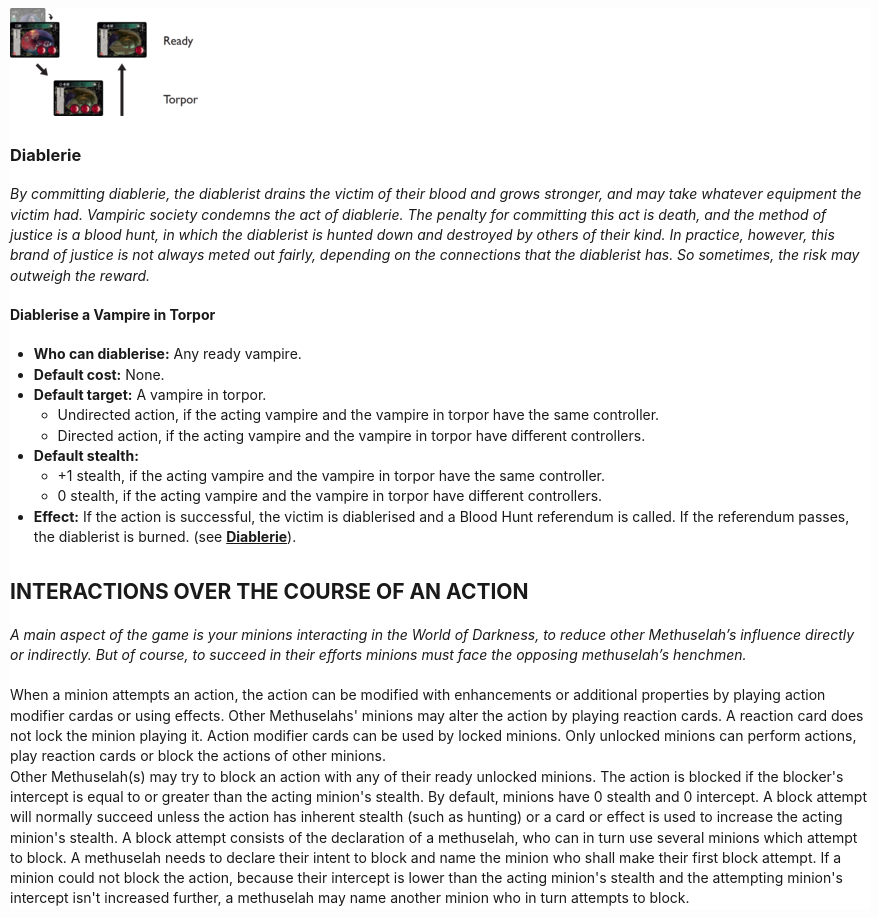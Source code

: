 

![](bin/media/image39.png)


 
### **Diablerie**

*By committing diablerie, the diablerist drains the victim of their
blood and grows stronger, and may take whatever equipment the victim
had. Vampiric society condemns the act of diablerie. The penalty for
committing this act is death, and the method of justice is a blood hunt,
in which the diablerist is hunted down and destroyed by others of their
kind. In practice, however, this brand of justice is not always meted
out fairly, depending on the connections that the diablerist has. So sometimes, the risk may
outweigh the reward.*

#### **Diablerise a Vampire in Torpor**

- **Who can diablerise:** Any ready vampire.
- **Default cost:** None.
- **Default target:** A vampire in torpor.
	- Undirected action, if the acting vampire and the vampire in torpor
have the same controller.
	- Directed action, if the acting vampire and the vampire in torpor have
different controllers.
- **Default stealth:**
	- +1 stealth, if the acting vampire and the vampire in torpor have the
same controller.
	- 0 stealth, if the acting vampire and the vampire in torpor have
different controllers.
- **Effect:** If the action is successful, the victim is diablerised and a Blood Hunt referendum is called. If the referendum passes, the diablerist is burned.
(see [**Diablerie**](https://www.vekn.net/rulebook#diablerie)).




## **INTERACTIONS OVER THE COURSE OF AN ACTION**
*A main aspect of the game is your minions interacting in the World of Darkness, to reduce other Methuselah’s influence directly or indirectly. But of course, to succeed in their efforts minions must face the opposing methuselah’s henchmen.*\
\
When a minion attempts an action, the action can be modified with enhancements or additional properties by playing action modifier cardas or using effects. Other Methuselahs' minions may alter the action by playing reaction cards. A reaction card does not lock the minion playing it.
Action modifier cards can be used by locked minions.
Only unlocked minions can perform actions, play reaction cards or block the actions of other minions. 
\
Other Methuselah(s) may try to block an action with any of their ready unlocked minions. The action is blocked if the blocker's intercept is equal to or greater than the acting minion's stealth. 
By default, minions have 0 stealth and 0 intercept. A block attempt will normally succeed unless the action has inherent stealth (such as hunting) or a card or effect is used to increase the acting minion's stealth.
A block attempt consists of the declaration of a methuselah, who can in turn use several minions which attempt to block. A methuselah needs to declare their intent to block and name the minion who shall make their first block attempt. 
If a minion could not block the action, because their intercept is lower than the acting minion's stealth and the attempting minion's intercept isn't increased further, a methuselah may name another minion who in turn attempts to block.